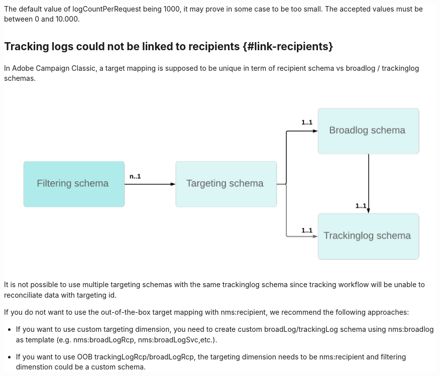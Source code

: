 The default value of logCountPerRequest being 1000, it may prove in some case to be too small. The accepted values must be between 0 and 10.000.

## Tracking logs could not be linked to recipients {#link-recipients}

In Adobe Campaign Classic, a target mapping is supposed to be unique in term of recipient schema vs broadlog / trackinglog schemas.

   ![](assets/tracking-troubleshooting.png)

It is not possible to use multiple targeting schemas with the same trackinglog schema since tracking workflow will be unable to reconciliate data with targeting id.

If you do not want to use the out-of-the-box target mapping with nms:recipient, we recommend the following approaches:

* If you want to use custom targeting dimension, you need to create custom broadLog/trackingLog schema using nms:broadlog as template (e.g. nms:broadLogRcp, nms:broadLogSvc,etc.).

* If you want to use OOB trackingLogRcp/broadLogRcp, the targeting dimension needs to be nms:recipient and filtering dimenstion could be a custom schema.
